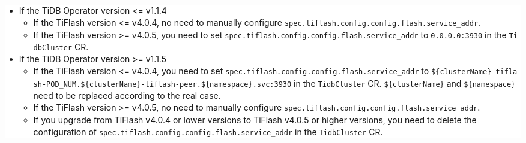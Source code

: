 * If the TiDB Operator version <= v1.1.4
    * If the TiFlash version <= v4.0.4, no need to manually configure `spec.tiflash.config.config.flash.service_addr`.
    * If the TiFlash version >= v4.0.5, you need to set `spec.tiflash.config.config.flash.service_addr` to `0.0.0.0:3930` in the `TidbCluster` CR.
* If the TiDB Operator version >= v1.1.5
    * If the TiFlash version <= v4.0.4, you need to set `spec.tiflash.config.config.flash.service_addr` to `${clusterName}-tiflash-POD_NUM.${clusterName}-tiflash-peer.${namespace}.svc:3930` in the `TidbCluster` CR. `${clusterName}` and `${namespace}` need to be replaced according to the real case.
    * If the TiFlash version >= v4.0.5, no need to manually configure `spec.tiflash.config.config.flash.service_addr`.
    * If you upgrade from TiFlash v4.0.4 or lower versions to TiFlash v4.0.5 or higher versions, you need to delete the configuration of `spec.tiflash.config.config.flash.service_addr` in the `TidbCluster` CR.
